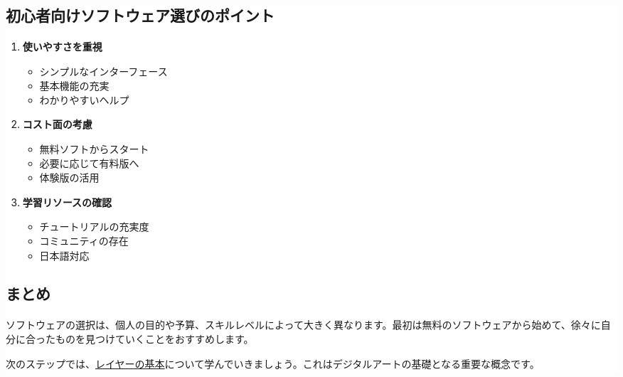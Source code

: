## 初心者向けソフトウェア選びのポイント

1. **使いやすさを重視**
   - シンプルなインターフェース
   - 基本機能の充実
   - わかりやすいヘルプ

2. **コスト面の考慮**
   - 無料ソフトからスタート
   - 必要に応じて有料版へ
   - 体験版の活用

3. **学習リソースの確認**
   - チュートリアルの充実度
   - コミュニティの存在
   - 日本語対応

## まとめ

ソフトウェアの選択は、個人の目的や予算、スキルレベルによって大きく異なります。最初は無料のソフトウェアから始めて、徐々に自分に合ったものを見つけていくことをおすすめします。

次のステップでは、[レイヤーの基本](/posts/layers-basics)について学んでいきましょう。これはデジタルアートの基礎となる重要な概念です。
